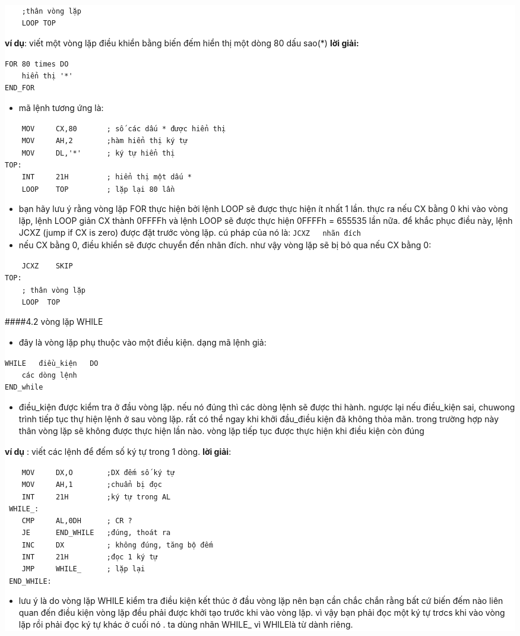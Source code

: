 ```
	;thân vòng lặp
	LOOP TOP
```
**ví dụ**: viết một vòng lặp điều khiển bằng biến đếm hiển thị một dòng 80 dấu sao(*)
 **lời giải:**
```
FOR 80 times DO
	hiển thị '*'
END_FOR
```
 - mã lệnh tương ứng là:
```
	MOV 	CX,80		; số các dấu * được hiển thị
	MOV 	AH,2 		;hàm hiển thị ký tự
	MOV 	DL,'*' 		; ký tự hiển thị
TOP:
	INT  	21H 		; hiển thị một dấu *
	LOOP 	TOP 		; lặp lại 80 lần
```
 - bạn hãy lưu ý rằng vòng lặp FOR thực hiện bởi lệnh LOOP sẽ được thực hiện ít nhất 1 lần. thực ra nếu CX bằng 0 khi vào vòng lặp, lệnh LOOP giản CX thành 0FFFFh và lệnh LOOP sẽ được thực hiện 0FFFFh = 655535 lần nữa. để khắc phục điều này, lệnh JCXZ (jump if CX is zero) được đặt trước vòng lặp. cú pháp của nó là: 
`JCXZ 	nhãn đích `
 - nếu CX bằng 0, điều khiển sẽ được chuyển đến nhãn đích. như vậy vòng lặp sẽ bị bỏ qua nếu CX bằng 0:
```
	JCXZ 	SKIP
TOP: 
	; thân vòng lặp
	LOOP  TOP
```
####4.2 vòng lặp WHILE <a name="4.2"></a>
 
 - đây là vòng lặp phụ thuộc vào một điều kiện. dạng mã lệnh giả:
```
WHILE 	điều_kiện 	DO
	các dòng lệnh
END_while
```
 - điều_kiện được kiểm tra ở đầu vòng lặp. nếu nó đúng thì các dòng lệnh sẽ được thi hành. ngược lại nếu điều_kiện sai, chuwong trình tiếp tục thự hiện lệnh ở sau vòng lặp. rất có thể ngay khi khởi đầu_điều kiện đã không thỏa mãn. trong trường hợp này thân vòng lặp sẽ không được thực hiện lần nào. vòng lặp tiếp tục được thực hiện khi điều kiện còn đúng

 **ví dụ** : viết các lệnh để đếm số ký tự trong 1 dòng.
 **lời giải**:
```
 	MOV 	DX,O 		;DX đếm số ký tự
 	MOV 	AH,1 		;chuẩn bị đọc
 	INT  	21H 		;ký tự trong AL
 WHILE_:
 	CMP 	AL,0DH 		; CR ?
 	JE 		END_WHILE 	;đúng, thoát ra
 	INC 	DX 			; không đúng, tăng bộ đếm
 	INT  	21H 		;đọc 1 ký tự
 	JMP 	WHILE_ 		; lặp lại
 END_WHILE:
```
 - lưu ý là do vòng lặp WHILE kiểm tra điều kiện kết thúc ở đầu vòng lặp nên bạn cần chắc chắn rằng bất cứ biến đếm nào liên quan đến điều kiện vòng lặp đều phải được khởi tạo trước khi vào vòng lặp. vì vậy bạn phải đọc một ký tự trơcs khi vào vòng lặp rồi phải đọc ký tự khác ở cuối nó . ta dùng nhãn WHILE_ vì WHILElà từ dành riêng.

